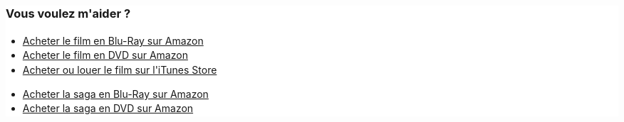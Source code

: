 <div class="amazon">
<h3>Vous voulez m'aider ?</h3>
<ul>
	<li><a href="http://www.amazon.fr/gp/product/B002NRBY08/ref=as_li_ss_tl?ie=UTF8&tag=leblogdenic07-21&linkCode=as2&camp=1642&creative=19458&creativeASIN=B002NRBY08">Acheter le film en Blu-Ray sur Amazon</a></li>
	<li><a href="http://www.amazon.fr/gp/product/B00008CJKR/ref=as_li_ss_tl?ie=UTF8&tag=leblogdenic07-21&linkCode=as2&camp=1642&creative=19458&creativeASIN=B00008CJKR">Acheter le film en DVD sur Amazon</a></li>
	<li><a href="https://itunes.apple.com/fr/movie/harry-potter-et-la-chambre/id404658163">Acheter ou louer le film sur l'iTunes Store</a></li>
</ul>
<ul>
	<li><a href="http://www.amazon.fr/gp/product/B005JRHBII/ref=as_li_ss_tl?ie=UTF8&tag=leblogdenic07-21&linkCode=as2&camp=1642&creative=19458&creativeASIN=B005JRHBII">Acheter la saga en Blu-Ray sur Amazon</a></li>
	<li><a href="http://www.amazon.fr/gp/product/B005JRHBG0/ref=as_li_ss_tl?ie=UTF8&tag=leblogdenic07-21&linkCode=as2&camp=1642&creative=19458&creativeASIN=B005JRHBG0">Acheter la saga en DVD sur Amazon</a></li>
</ul>
</div>